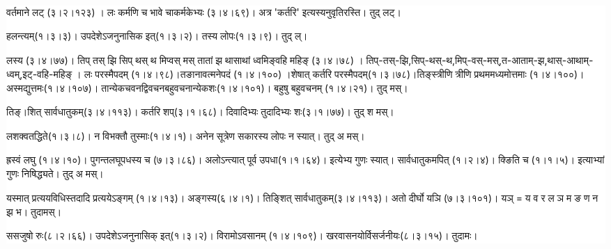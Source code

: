 वर्तमाने लट् (३।२।१२३) । लः कर्मणि च भावे चाकर्मकेभ्यः (३।४।६९)। अत्र 'कर्तरि' इत्यस्यनुवृतिरस्ति। तुद् लट्।

हलन्त्यम्(१।३।३)। उपदेशेऽजनुनासिक इत्(१।३।२)। तस्य लोपः(१।३।९)। तुद् ल्।   

लस्य (३।४।७७)। तिप् तस् झि सिप् थस् थ मिप्वस् मस् तातां झ थासाथां ध्वमिङ्वहि महिङ् (३।४।७८) । तिप्-तस्-झि,सिप्-थस्-थ,मिप्-वस्-मस्,त-आताम्-झ,थास्-आथाम्-ध्वम्,इट्-वहि-महिङ् । लः परस्मैपदम् (१।४।९८)।तङानावत्मनेपदं (१।४।१००) ।शेषात् कर्तरि परस्मैपदम्(१।३।७८)।तिङ्स्त्रीणि त्रीणि प्रथममध्यमोत्तमाः (१।४।१००)। अस्मद्युत्तमः(१।४।१०७)। तान्येकचवनद्विवचनबहुवचनान्येकशः(१।४।१०१)। बहुषु बहुवचनम् (१।४।२१)। तुद्  मस्।


तिङ्।शित् सार्वधातुकम्(३।४।११३)। कर्तरि शप्(३।१।६८)। दिवादिभ्यः तुदादिभ्यः शः(३।१।७७)। तुद् श मस्।

लशक्वतद्धिते(१।३।८)। न विभक्तौ तुस्माः(१।४।१)। अनेन सूत्रेण सकारस्य लोपः न स्यात्। तुद् अ मस्।

ह्रस्वं लघु (१।४।१०)। पुगन्तलघूपधस्य च (७।३।८६)। अलोऽन्त्यात् पूर्व उपधा(१।१।६४)। इत्येभ्य गुणः स्यात्। सार्वधातुकमपित् (१।२।४)। क्ङिति च (१।१।५)। इत्याभ्यां गुणः निषिद्ध्यते। तुद् अ मस्।

यस्मात् प्रत्ययविधिस्तदादि प्रत्ययेऽङ्गम् (१।४।१३)। अङ्गस्य(६।४।१)। तिङ्शित् सार्वधातुकम्(३।४।११३)। अतो दीर्घो यञि (७।३।१०१)। यञ् = य व र ल ञ म ङ ण न झ भ। तुदामस्।

ससजुषो रुः(८।२।६६)। उपदेशेऽजनुनासिक् इत्(१।३।२)। विरामोऽवसानम् (१।४।१०९)। खरवासनयोर्विसर्जनीयः(८।३।१५)। तुदामः।



